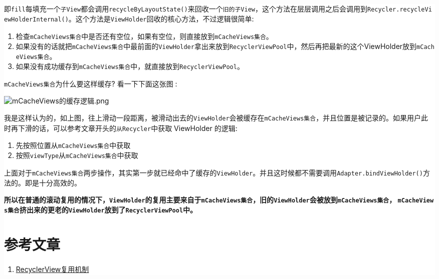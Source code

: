 即`fill`每填充一个`子View`都会调用`recycleByLayoutState()`来回收一个`旧的子View`，这个方法在层层调用之后会调用到`Recycler.recycleViewHolderInternal()`。这个方法是`ViewHolder`回收的核心方法，不过逻辑很简单:

1. 检查`mCacheViews集合`中是否还有空位，如果有空位，则直接放到`mCacheViews集合`。
2. 如果没有的话就把`mCacheViews集合`中最前面的`ViewHolder`拿出来放到`RecyclerViewPool`中，然后再把最新的这个ViewHolder放到`mCacheViews集合`。
3. 如果没有成功缓存到`mCacheViews集合`中，就直接放到`RecyclerViewPool`。

`mCacheViews集合`为什么要这样缓存? 看一下下面这张图 :

![mCacheViews的缓存逻辑.png](https:////upload-images.jianshu.io/upload_images/2934684-c2d9fc4d5e6f09f4.png)

我是这样认为的，如上图，往上滑动一段距离，被滑动出去的`ViewHolder`会被缓存在`mCacheViews集合`，并且位置是被记录的。如果用户此时再下滑的话，可以参考文章开头的`从Recycler`中获取 ViewHolder 的逻辑:

1. 先按照位置从`mCacheViews集合`中获取
2. 按照`viewType`从`mCacheViews集合`中获取

上面对于`mCacheViews集合`两步操作，其实第一步就已经命中了缓存的`ViewHolder`。并且这时候都不需要调用`Adapter.bindViewHolder()`方法的。即是十分高效的。

**所以在普通的滚动复用的情况下，`ViewHolder`的复用主要来自于`mCacheViews集合`，旧的`ViewHolder`会被放到`mCacheViews集合`， `mCacheViews集合`挤出来的更老的`ViewHolder`放到了`RecyclerViewPool`中。**

# 参考文章

1. [RecyclerView复用机制](https://www.jianshu.com/p/aeb9ccf6a5a4)
